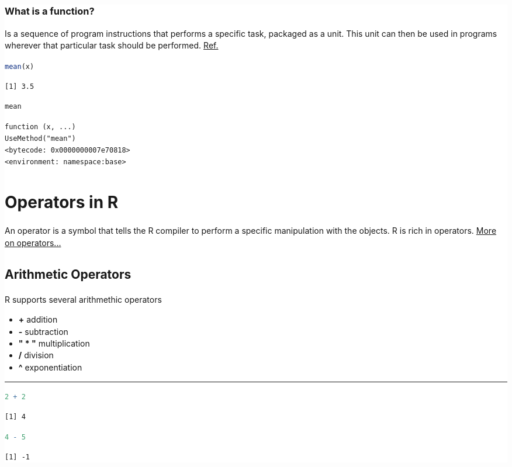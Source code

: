 ### What is a function?
Is a sequence of program instructions that performs a specific task, packaged as a unit. This unit can then be used in 
programs wherever that particular task should be performed. [Ref.](https://en.wikipedia.org/wiki/Subroutine)


```r
mean(x)
```

```
[1] 3.5
```

```r
mean
```

```
function (x, ...) 
UseMethod("mean")
<bytecode: 0x0000000007e70818>
<environment: namespace:base>
```

Operators in R
==================
An operator is a symbol that tells the R compiler to perform a specific 
manipulation with the objects. R is rich in operators.
[More on operators...](https://www.tutorialspoint.com/r/r_operators.htm)

## Arithmetic Operators

R supports several arithmethic operators

- **+**	addition
- **-** subtraction
- **" * "**	multiplication
- **/**	division
- **^**	exponentiation

--- 


```r
2 + 2
```

```
[1] 4
```

```r
4 - 5
```

```
[1] -1
```
